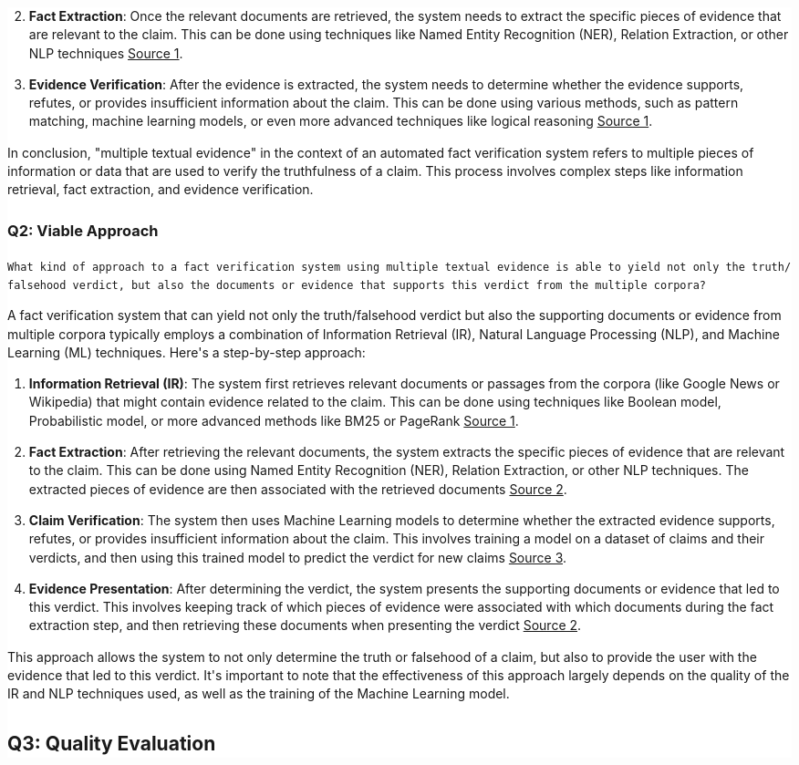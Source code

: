 2. **Fact Extraction**: Once the relevant documents are retrieved, the system needs to extract the specific pieces of evidence that are relevant to the claim. This can be done using techniques like Named Entity Recognition (NER), Relation Extraction, or other NLP techniques [Source 1](https://www.mdpi.com/2076-3417/13/23/12608).

3. **Evidence Verification**: After the evidence is extracted, the system needs to determine whether the evidence supports, refutes, or provides insufficient information about the claim. This can be done using various methods, such as pattern matching, machine learning models, or even more advanced techniques like logical reasoning [Source 1](https://www.mdpi.com/2076-3417/13/23/12608).

In conclusion, "multiple textual evidence" in the context of an automated fact verification system refers to multiple pieces of information or data that are used to verify the truthfulness of a claim. This process involves complex steps like information retrieval, fact extraction, and evidence verification.

### Q2: Viable Approach

```
What kind of approach to a fact verification system using multiple textual evidence is able to yield not only the truth/falsehood verdict, but also the documents or evidence that supports this verdict from the multiple corpora?
```

A fact verification system that can yield not only the truth/falsehood verdict but also the supporting documents or evidence from multiple corpora typically employs a combination of Information Retrieval (IR), Natural Language Processing (NLP), and Machine Learning (ML) techniques. Here's a step-by-step approach:

1. **Information Retrieval (IR)**: The system first retrieves relevant documents or passages from the corpora (like Google News or Wikipedia) that might contain evidence related to the claim. This can be done using techniques like Boolean model, Probabilistic model, or more advanced methods like BM25 or PageRank [Source 1](https://www.sciencedirect.com/science/article/pii/S1877050919301593).

2. **Fact Extraction**: After retrieving the relevant documents, the system extracts the specific pieces of evidence that are relevant to the claim. This can be done using Named Entity Recognition (NER), Relation Extraction, or other NLP techniques. The extracted pieces of evidence are then associated with the retrieved documents [Source 2](https://www.mdpi.com/2076-3417/13/23/12608).

3. **Claim Verification**: The system then uses Machine Learning models to determine whether the extracted evidence supports, refutes, or provides insufficient information about the claim. This involves training a model on a dataset of claims and their verdicts, and then using this trained model to predict the verdict for new claims [Source 3](https://www.sciencedirect.com/science/article/pii/S1877050919301593).

4. **Evidence Presentation**: After determining the verdict, the system presents the supporting documents or evidence that led to this verdict. This involves keeping track of which pieces of evidence were associated with which documents during the fact extraction step, and then retrieving these documents when presenting the verdict [Source 2](https://www.mdpi.com/2076-3417/13/23/12608).

This approach allows the system to not only determine the truth or falsehood of a claim, but also to provide the user with the evidence that led to this verdict. It's important to note that the effectiveness of this approach largely depends on the quality of the IR and NLP techniques used, as well as the training of the Machine Learning model.

## Q3: Quality Evaluation
